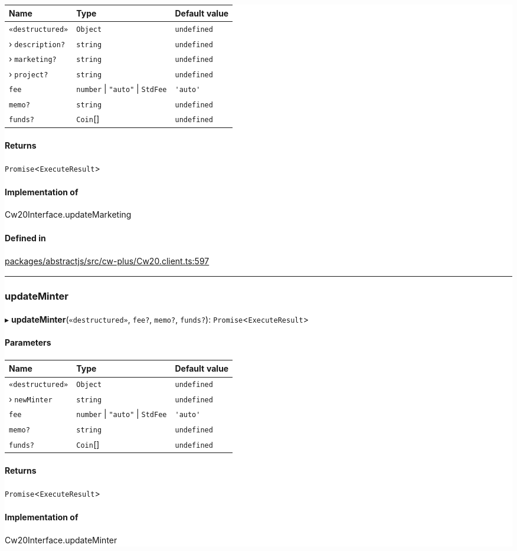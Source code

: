 | Name | Type | Default value |
| :------ | :------ | :------ |
| `«destructured»` | `Object` | `undefined` |
| › `description?` | `string` | `undefined` |
| › `marketing?` | `string` | `undefined` |
| › `project?` | `string` | `undefined` |
| `fee` | `number` \| ``"auto"`` \| `StdFee` | `'auto'` |
| `memo?` | `string` | `undefined` |
| `funds?` | `Coin`[] | `undefined` |

#### Returns

`Promise`<`ExecuteResult`\>

#### Implementation of

Cw20Interface.updateMarketing

#### Defined in

[packages/abstractjs/src/cw-plus/Cw20.client.ts:597](https://github.com/AbstractSDK/frontend/blob/07410073/packages/abstractjs/src/cw-plus/Cw20.client.ts#L597)

___

### updateMinter

▸ **updateMinter**(`«destructured»`, `fee?`, `memo?`, `funds?`): `Promise`<`ExecuteResult`\>

#### Parameters

| Name | Type | Default value |
| :------ | :------ | :------ |
| `«destructured»` | `Object` | `undefined` |
| › `newMinter` | `string` | `undefined` |
| `fee` | `number` \| ``"auto"`` \| `StdFee` | `'auto'` |
| `memo?` | `string` | `undefined` |
| `funds?` | `Coin`[] | `undefined` |

#### Returns

`Promise`<`ExecuteResult`\>

#### Implementation of

Cw20Interface.updateMinter

